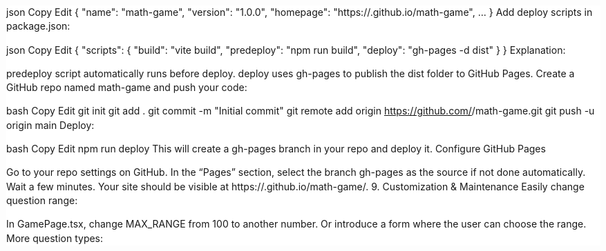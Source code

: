 json
Copy
Edit
{
  "name": "math-game",
  "version": "1.0.0",
  "homepage": "https://<your-username>.github.io/math-game", 
  ...
}
Add deploy scripts in package.json:

json
Copy
Edit
{
  "scripts": {
    "build": "vite build",
    "predeploy": "npm run build",
    "deploy": "gh-pages -d dist"
  }
}
Explanation:

predeploy script automatically runs before deploy.
deploy uses gh-pages to publish the dist folder to GitHub Pages.
Create a GitHub repo named math-game and push your code:

bash
Copy
Edit
git init
git add .
git commit -m "Initial commit"
git remote add origin https://github.com/<your-username>/math-game.git
git push -u origin main
Deploy:

bash
Copy
Edit
npm run deploy
This will create a gh-pages branch in your repo and deploy it.
Configure GitHub Pages

Go to your repo settings on GitHub.
In the “Pages” section, select the branch gh-pages as the source if not done automatically.
Wait a few minutes. Your site should be visible at https://<your-username>.github.io/math-game/.
9. Customization & Maintenance
Easily change question range:

In GamePage.tsx, change MAX_RANGE from 100 to another number.
Or introduce a form where the user can choose the range.
More question types:
